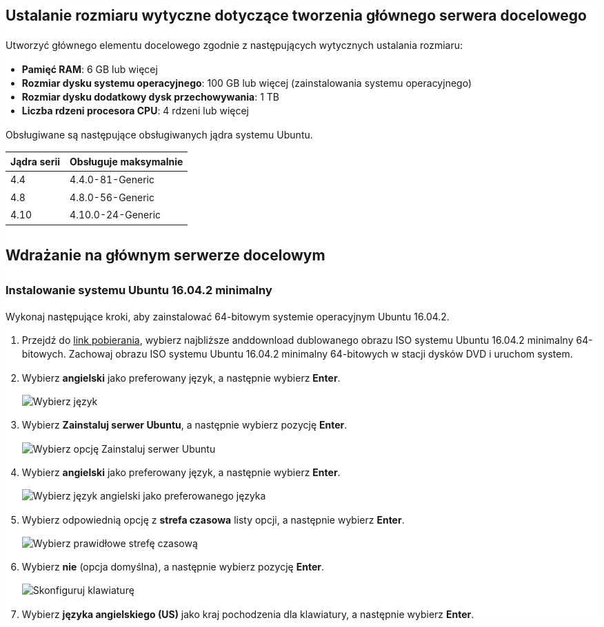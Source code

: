 ## <a name="sizing-guidelines-for-creating-master-target-server"></a>Ustalanie rozmiaru wytyczne dotyczące tworzenia głównego serwera docelowego

Utworzyć głównego elementu docelowego zgodnie z następujących wytycznych ustalania rozmiaru:
- **Pamięć RAM**: 6 GB lub więcej
- **Rozmiar dysku systemu operacyjnego**: 100 GB lub więcej (zainstalowania systemu operacyjnego)
- **Rozmiar dysku dodatkowy dysk przechowywania**: 1 TB
- **Liczba rdzeni procesora CPU**: 4 rdzeni lub więcej

Obsługiwane są następujące obsługiwanych jądra systemu Ubuntu.


|Jądra serii  |Obsługuje maksymalnie  |
|---------|---------|
|4.4      |4.4.0-81-Generic         |
|4.8      |4.8.0-56-Generic         |
|4.10     |4.10.0-24-Generic        |


## <a name="deploy-the-master-target-server"></a>Wdrażanie na głównym serwerze docelowym

### <a name="install-ubuntu-16042-minimal"></a>Instalowanie systemu Ubuntu 16.04.2 minimalny

Wykonaj następujące kroki, aby zainstalować 64-bitowym systemie operacyjnym Ubuntu 16.04.2.

1.   Przejdź do [link pobierania](https://www.ubuntu.com/download/server/thank-you?version=16.04.2&architecture=amd64), wybierz najbliższe anddownload dublowanego obrazu ISO systemu Ubuntu 16.04.2 minimalny 64-bitowych.
Zachowaj obrazu ISO systemu Ubuntu 16.04.2 minimalny 64-bitowych w stacji dysków DVD i uruchom system.

1.  Wybierz **angielski** jako preferowany język, a następnie wybierz **Enter**.
    
    ![Wybierz język](./media/vmware-azure-install-linux-master-target/image1.png)
1. Wybierz **Zainstaluj serwer Ubuntu**, a następnie wybierz pozycję **Enter**.

    ![Wybierz opcję Zainstaluj serwer Ubuntu](./media/vmware-azure-install-linux-master-target/image2.png)

1.  Wybierz **angielski** jako preferowany język, a następnie wybierz **Enter**.

    ![Wybierz język angielski jako preferowanego języka](./media/vmware-azure-install-linux-master-target/image3.png)

1. Wybierz odpowiednią opcję z **strefa czasowa** listy opcji, a następnie wybierz **Enter**.

    ![Wybierz prawidłowe strefę czasową](./media/vmware-azure-install-linux-master-target/image4.png)

1. Wybierz **nie** (opcja domyślna), a następnie wybierz pozycję **Enter**.

     ![Skonfiguruj klawiaturę](./media/vmware-azure-install-linux-master-target/image5.png)
1. Wybierz **języka angielskiego (US)** jako kraj pochodzenia dla klawiatury, a następnie wybierz **Enter**.
